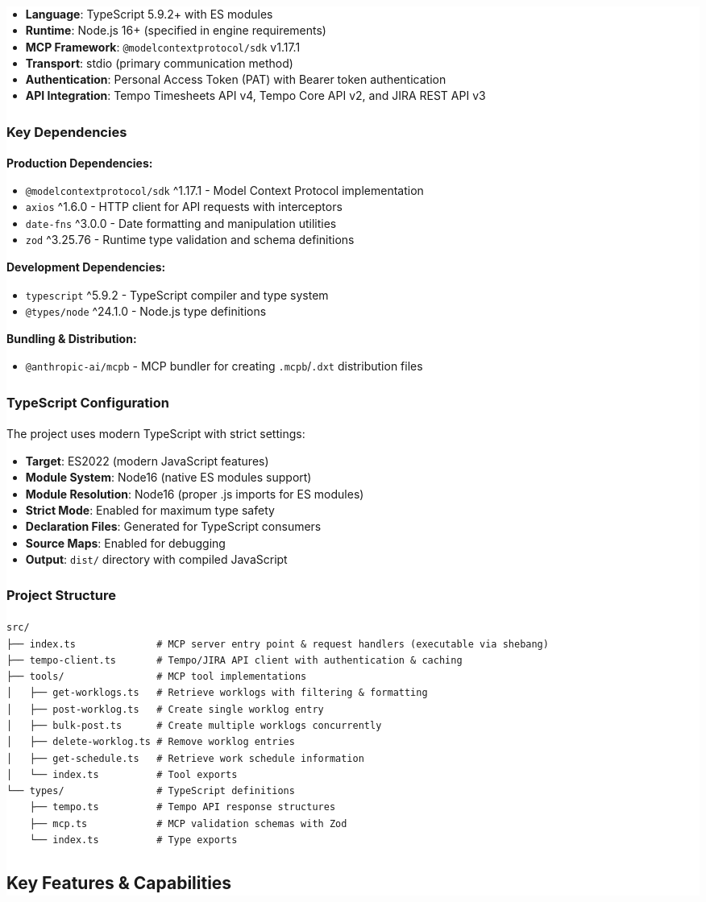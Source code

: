 - **Language**: TypeScript 5.9.2+ with ES modules
- **Runtime**: Node.js 16+ (specified in engine requirements)
- **MCP Framework**: `@modelcontextprotocol/sdk` v1.17.1
- **Transport**: stdio (primary communication method)
- **Authentication**: Personal Access Token (PAT) with Bearer token authentication
- **API Integration**: Tempo Timesheets API v4, Tempo Core API v2, and JIRA REST API v3

### Key Dependencies

**Production Dependencies:**
- `@modelcontextprotocol/sdk` ^1.17.1 - Model Context Protocol implementation
- `axios` ^1.6.0 - HTTP client for API requests with interceptors
- `date-fns` ^3.0.0 - Date formatting and manipulation utilities
- `zod` ^3.25.76 - Runtime type validation and schema definitions

**Development Dependencies:**
- `typescript` ^5.9.2 - TypeScript compiler and type system
- `@types/node` ^24.1.0 - Node.js type definitions

**Bundling & Distribution:**
- `@anthropic-ai/mcpb` - MCP bundler for creating `.mcpb`/`.dxt` distribution files

### TypeScript Configuration

The project uses modern TypeScript with strict settings:
- **Target**: ES2022 (modern JavaScript features)
- **Module System**: Node16 (native ES modules support)
- **Module Resolution**: Node16 (proper .js imports for ES modules)
- **Strict Mode**: Enabled for maximum type safety
- **Declaration Files**: Generated for TypeScript consumers
- **Source Maps**: Enabled for debugging
- **Output**: `dist/` directory with compiled JavaScript

### Project Structure

```
src/
├── index.ts              # MCP server entry point & request handlers (executable via shebang)
├── tempo-client.ts       # Tempo/JIRA API client with authentication & caching
├── tools/                # MCP tool implementations
│   ├── get-worklogs.ts   # Retrieve worklogs with filtering & formatting
│   ├── post-worklog.ts   # Create single worklog entry
│   ├── bulk-post.ts      # Create multiple worklogs concurrently
│   ├── delete-worklog.ts # Remove worklog entries
│   ├── get-schedule.ts   # Retrieve work schedule information
│   └── index.ts          # Tool exports
└── types/                # TypeScript definitions
    ├── tempo.ts          # Tempo API response structures
    ├── mcp.ts            # MCP validation schemas with Zod
    └── index.ts          # Type exports
```

## Key Features & Capabilities

